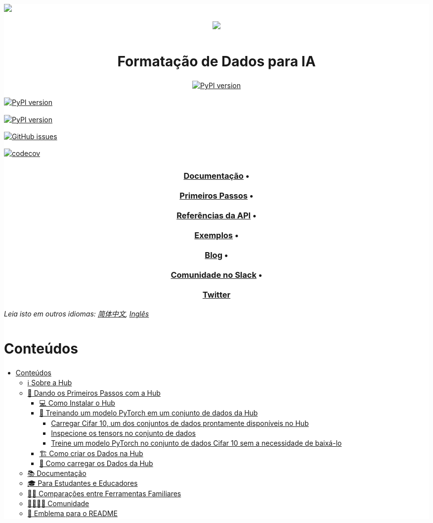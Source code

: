<img src="https://static.scarf.sh/a.png?x-pxid=bc3c57b0-9a65-49fe-b8ea-f711c4d35b82" />

<p align="center">
  <img src="https://user-images.githubusercontent.com/83741606/156426873-c0a77da0-9e0f-41a0-a4fb-cf77eb2fe35e.png" width="300"/>
  <h1 align="center">Formatação de Dados para IA</h1>
</p>

<p align="center">
  <a href="https://github.com/activeloopai/Hub/actions/workflows/test-pr-on-label.yml"><img src="https://github.com/activeloopai/Hub/actions/workflows/test-push.yml/badge.svg" alt="PyPI version" height="18"></a>
  
  <a href="https://pypi.org/project/hub/"><img src="https://badge.fury.io/py/hub.svg" alt="PyPI version" height="18"></a>
  
  <a href="https://pepy.tech/project/hub"><img src="https://static.pepy.tech/personalized-badge/hub?period=month&units=international_system&left_color=grey&right_color=orange&left_text=Downloads" alt="PyPI version" height="18"></a>
  
  <a href="https://github.com/activeloopai/Hub/issues">
  <img alt="GitHub issues" src="https://img.shields.io/github/issues/activeloopai/Hub"></a>
  
  <a href="https://codecov.io/gh/activeloopai/Hub/branch/main"><img src="https://codecov.io/gh/activeloopai/Hub/branch/main/graph/badge.svg" alt="codecov" height="18"></a>
</p>

<h3 align="center">
  <a href="https://docs.activeloop.ai/?utm_source=github&utm_medium=github&utm_campaign=github_readme&utm_id=readme"><b>Documentação</b></a> &bull;

  <a href="https://docs.activeloop.ai/getting-started/?utm_source=github&utm_medium=github&utm_campaign=github_readme&utm_id=readme"><b>Primeiros Passos</b></a> &bull;

  <a href="https://api-docs.activeloop.ai/"><b>Referências da API</b></a> &bull;  

  <a href="https://github.com/activeloopai/examples/"><b>Exemplos</b></a> &bull;

  <a href="https://www.activeloop.ai/resources/?utm_source=github&utm_medium=github&utm_campaign=github_readme&utm_id=readme"><b>Blog</b></a> &bull;  

  <a href="http://slack.activeloop.ai"><b>Comunidade no Slack</b></a> &bull;

  <a href="https://twitter.com/intent/tweet?text=The%20dataset%20format%20for%20AI.%20Stream%20data%20to%20PyTorch%20and%20Tensorflow%20datasets&url=https://activeloop.ai/&via=activeloopai&hashtags=opensource,pytorch,tensorflow,data,datascience,datapipelines,activeloop,databaseforAI"><b>Twitter</b></a>
 </h3>

*Leia isto em outros idiomas: [简体中文](README.zh-cn.md), [Inglês](README.md)*

# Conteúdos



- [Conteúdos](#conteúdos)
  - [ℹ️ Sobre a Hub](#ℹ️-sobre-a-hub)
  - [🚀 Dando os Primeiros Passos com a Hub](#-dando-os-primeiros-passos-com-a-hub)
    - [💻 Como Instalar o Hub](#-como-instalar-o-hub)
    - [🧠 Treinando um modelo PyTorch em um conjunto de dados da Hub](#-treinando-um-modelo-pytorch-em-um-conjunto-de-dados-da-hub)
      - [Carregar Cifar 10, um dos conjuntos de dados prontamente disponíveis no Hub](#carregar-cifar-10-um-dos-conjuntos-de-dados-prontamente-disponíveis-no-hub)
      - [Inspecione os tensors no conjunto de dados](#inspecione-os-tensors-no-conjunto-de-dados)
      - [Treine um modelo PyTorch no conjunto de dados Cifar 10 sem a necessidade de baixá-lo](#treine-um-modelo-pytorch-no-conjunto-de-dados-cifar-10-sem-a-necessidade-de-baixá-lo)
    - [🏗️ Como criar os Dados na Hub](#️-como-criar-os-dados-na-hub)
    - [🔄 Como carregar os Dados da Hub](#-como-carregar-os-dados-da-hub)
  - [📚 Documentação](#-documentação)
  - [🎓 Para Estudantes e Educadores](#-para-estudantes-e-educadores)
  - [👩‍💻 Comparações entre Ferramentas Familiares](#-comparações-entre-ferramentas-familiares)
  - [👨‍👩‍👧‍👦 Comunidade](#-comunidade)
  - [🔖 Emblema para o README](#-emblema-para-o-readme)